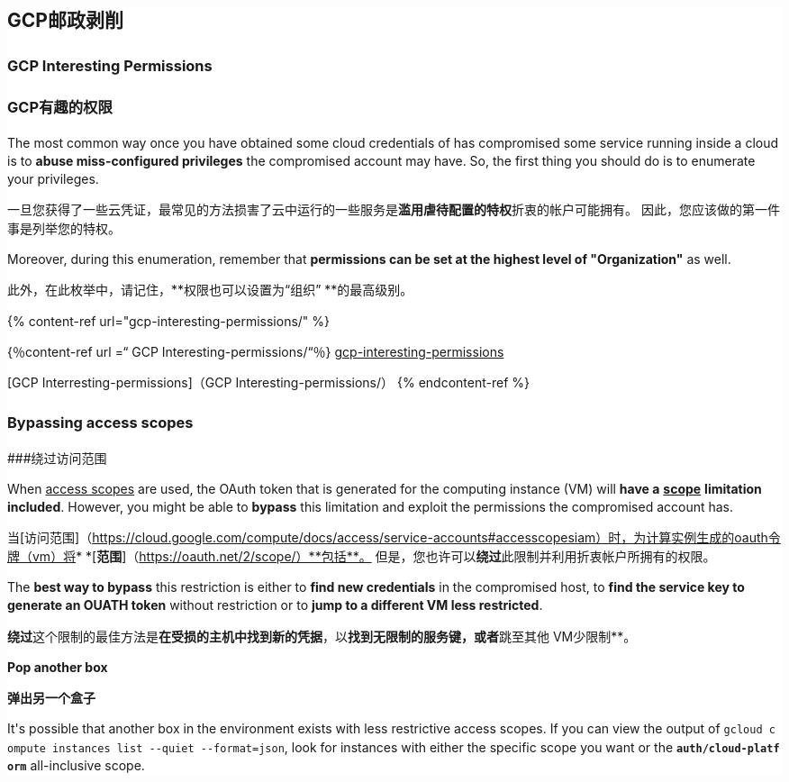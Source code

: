 ## GCP邮政剥削<a href="#cloud-privilege-escalation" id="cloud-privilege-escalation"> </a>

### GCP Interesting Permissions <a href="#organization-level-iam-permissions" id="organization-level-iam-permissions"></a>

### GCP有趣的权限<a href="#organization-Level-iam-permissions" id="organization-level-level-iam-permissions"> </a>

The most common way once you have obtained some cloud credentials of has compromised some service running inside a cloud is to **abuse miss-configured privileges** the compromised account may have. So, the first thing you should do is to enumerate your privileges.

一旦您获得了一些云凭证，最常见的方法损害了云中运行的一些服务是**滥用虐待配置的特权**折衷的帐户可能拥有。 因此，您应该做的第一件事是列举您的特权。

Moreover, during this enumeration, remember that **permissions can be set at the highest level of "Organization"** as well.

此外，在此枚举中，请记住，**权限也可以设置为“组织” **的最高级别。

{% content-ref url="gcp-interesting-permissions/" %}

{％content-ref url =“ GCP Interesting-permissions/“％}
[gcp-interesting-permissions](gcp-interesting-permissions/)

[GCP Interresting-permissions]（GCP Interesting-permissions/）
{% endcontent-ref %}

### Bypassing access scopes <a href="#bypassing-access-scopes" id="bypassing-access-scopes"></a>

###绕过访问范围<a href="#bypassing-access-scopes" id="bypassing-access-copes"> </a>

When [access scopes](https://cloud.google.com/compute/docs/access/service-accounts#accesscopesiam) are used, the OAuth token that is generated for the computing instance (VM) will **have a** [**scope**](https://oauth.net/2/scope/) **limitation included**. However, you might be able to **bypass** this limitation and exploit the permissions the compromised account has.

当[访问范围]（https://cloud.google.com/compute/docs/access/service-accounts#accesscopesiam）时，为计算实例生成的oauth令牌（vm）将* *[**范围**]（https://oauth.net/2/scope/）**包括**。 但是，您也许可以**绕过**此限制并利用折衷帐户所拥有的权限。

The **best way to bypass** this restriction is either to **find new credentials** in the compromised host, to **find the service key to generate an OUATH token** without restriction or to **jump to a different VM less restricted**.

**绕过**这个限制的最佳方法是**在受损的主机中找到新的凭据**，以**找到无限制的服务键，或者**跳至其他 VM少限制**。

**Pop another box**

**弹出另一个盒子**

It's possible that another box in the environment exists with less restrictive access scopes. If you can view the output of `gcloud compute instances list --quiet --format=json`, look for instances with either the specific scope you want or the **`auth/cloud-platform`** all-inclusive scope.

